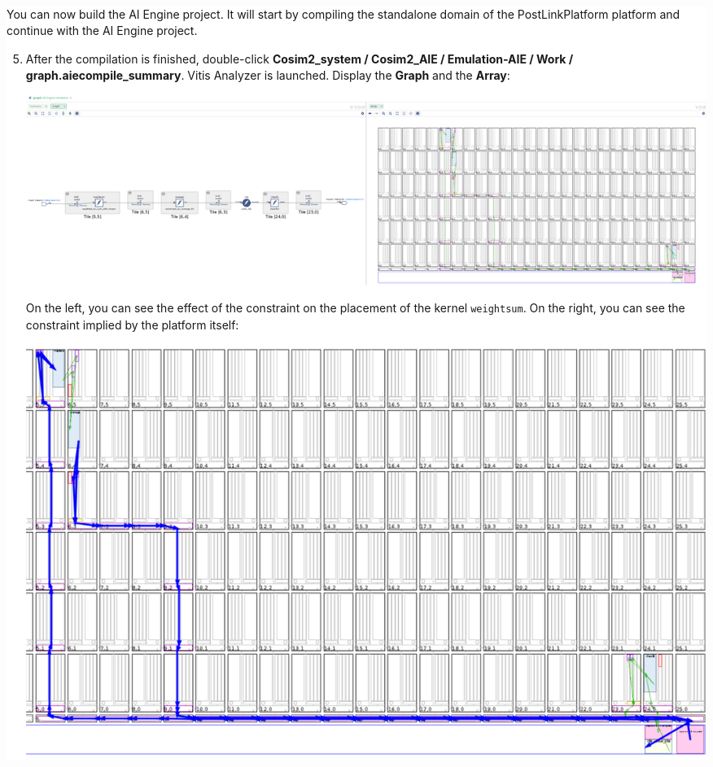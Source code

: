 You can now build the AI Engine project. It will start by compiling the standalone domain of the PostLinkPlatform platform and continue with the AI Engine project.

5. After the compilation is finished, double-click **Cosim2_system / Cosim2_AIE / Emulation-AIE / Work / graph.aiecompile_summary**. Vitis Analyzer is launched. Display the **Graph** and the **Array**:

   ![Graph and Array View](./Images/Image016.png)

   On the left, you can see the effect of the constraint on the placement of the kernel `weightsum`. On the right, you can see the constraint implied by the platform itself:

   ![Connections to _weightsum_ and _average_](./Images/Image017.png)
